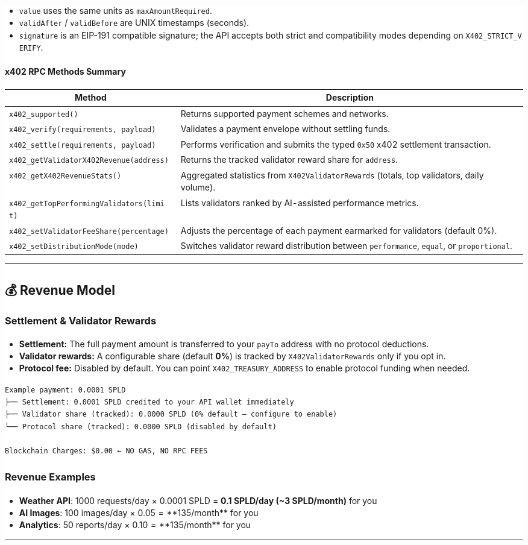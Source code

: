 - `value` uses the same units as `maxAmountRequired`.
- `validAfter` / `validBefore` are UNIX timestamps (seconds).
- `signature` is an EIP-191 compatible signature; the API accepts both strict and compatibility modes depending on `X402_STRICT_VERIFY`.

#### x402 RPC Methods Summary

| Method | Description |
|--------|-------------|
| `x402_supported()` | Returns supported payment schemes and networks. |
| `x402_verify(requirements, payload)` | Validates a payment envelope without settling funds. |
| `x402_settle(requirements, payload)` | Performs verification and submits the typed `0x50` x402 settlement transaction. |
| `x402_getValidatorX402Revenue(address)` | Returns the tracked validator reward share for `address`. |
| `x402_getX402RevenueStats()` | Aggregated statistics from `X402ValidatorRewards` (totals, top validators, daily volume). |
| `x402_getTopPerformingValidators(limit)` | Lists validators ranked by AI-assisted performance metrics. |
| `x402_setValidatorFeeShare(percentage)` | Adjusts the percentage of each payment earmarked for validators (default 0%). |
| `x402_setDistributionMode(mode)` | Switches validator reward distribution between `performance`, `equal`, or `proportional`. |

---

## 💰 Revenue Model

### Settlement & Validator Rewards

- **Settlement:** The full payment amount is transferred to your `payTo` address with no protocol deductions.
- **Validator rewards:** A configurable share (default **0%**) is tracked by `X402ValidatorRewards` only if you opt in.
- **Protocol fee:** Disabled by default. You can point `X402_TREASURY_ADDRESS` to enable protocol funding when needed.

```text
Example payment: 0.0001 SPLD
├── Settlement: 0.0001 SPLD credited to your API wallet immediately
├── Validator share (tracked): 0.0000 SPLD (0% default — configure to enable)
└── Protocol share (tracked): 0.0000 SPLD (disabled by default)

Blockchain Charges: $0.00 ← NO GAS, NO RPC FEES
```

### Revenue Examples

- **Weather API**: 1000 requests/day × 0.0001 SPLD = **0.1 SPLD/day (~3 SPLD/month)** for you
- **AI Images**: 100 images/day × $0.05 = **$135/month** for you  
- **Analytics**: 50 reports/day × $0.10 = **$135/month** for you

---
